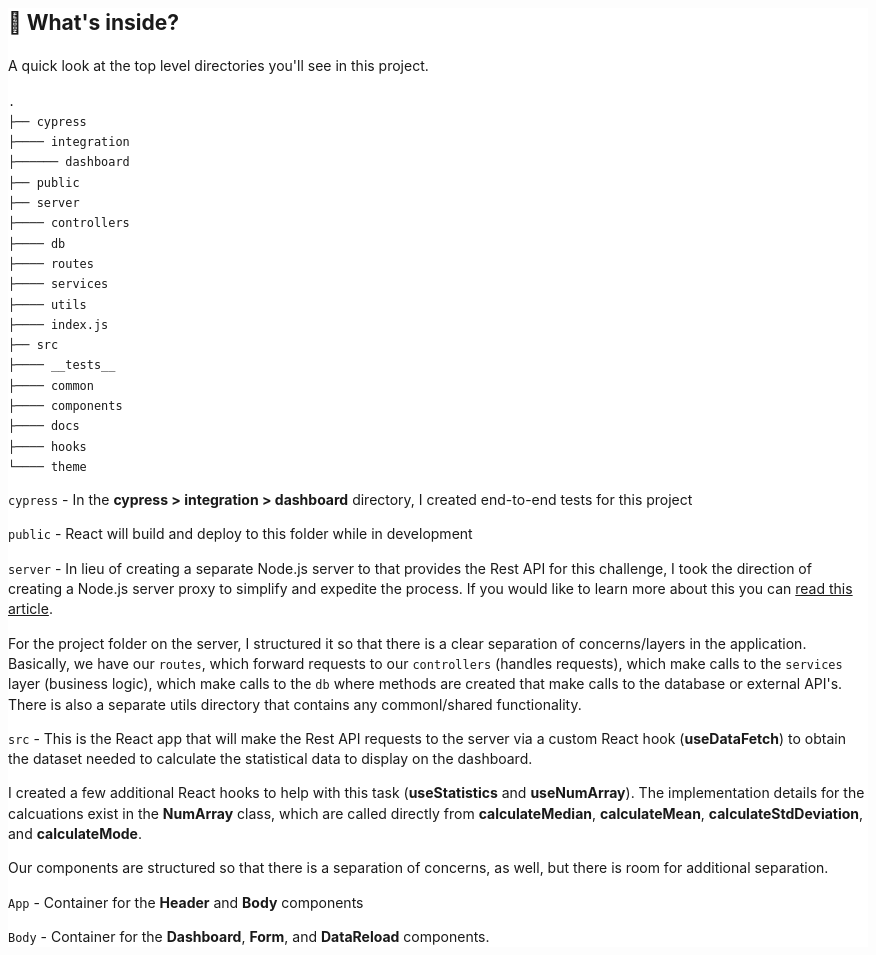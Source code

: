 ## 🧐 What's inside?

A quick look at the top level directories you'll see in this project.

    .
    ├── cypress
    ├──── integration
    ├────── dashboard
    ├── public
    ├── server
    ├──── controllers
    ├──── db
    ├──── routes
    ├──── services
    ├──── utils
    ├──── index.js
    ├── src
    ├──── __tests__
    ├──── common
    ├──── components
    ├──── docs
    ├──── hooks
    └──── theme

`cypress` - In the **cypress > integration > dashboard** directory, I created end-to-end tests for this project

`public` - React will build and deploy to this folder while in development

`server` - In lieu of creating a separate Node.js server to that provides the Rest API for this challenge, I took the direction of creating a Node.js server proxy to simplify and expedite the process. If you would like to learn more about this you can [read this article](https://www.twilio.com/blog/react-app-with-node-js-server-proxy).

For the project folder on the server, I structured it so that there is a clear separation of concerns/layers in the application. Basically, we have our `routes`, which forward requests to our `controllers` (handles requests), which make calls to the `services` layer (business logic), which make calls to the `db` where methods are created that make calls to the database or external API's. There is also a separate utils directory that contains any commonl/shared functionality.

`src` - This is the React app that will make the Rest API requests to the server via a custom React hook (**useDataFetch**) to obtain the dataset needed to calculate the statistical data to display on the dashboard.

I created a few additional React hooks to help with this task (**useStatistics** and **useNumArray**). The implementation details for the calcuations exist in the **NumArray** class, which are called directly from **calculateMedian**, **calculateMean**, **calculateStdDeviation**, and **calculateMode**.

Our components are structured so that there is a separation of concerns, as well, but there is room for additional separation.

`App` - Container for the **Header** and **Body** components

`Body` - Container for the **Dashboard**, **Form**, and **DataReload** components.
